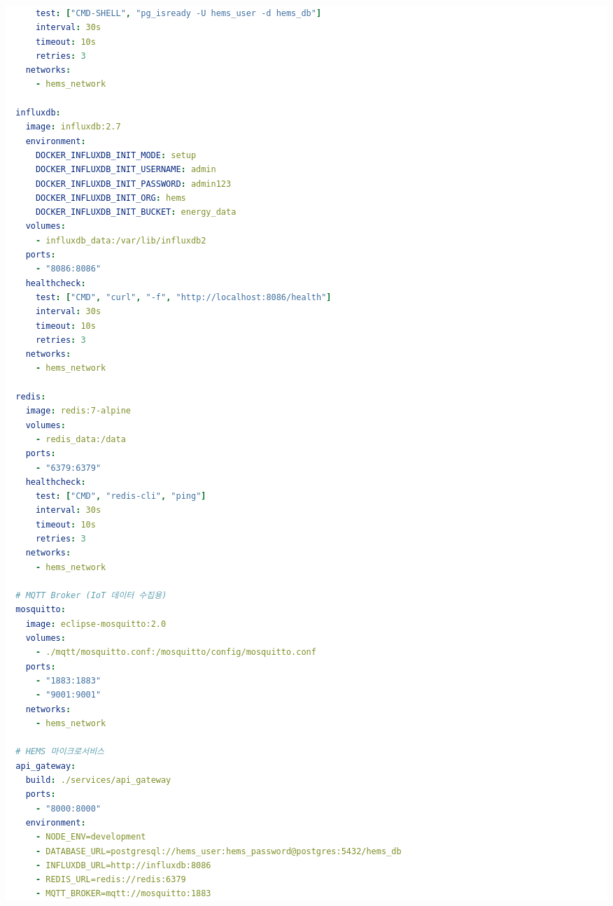 ```yaml
      test: ["CMD-SHELL", "pg_isready -U hems_user -d hems_db"]
      interval: 30s
      timeout: 10s
      retries: 3
    networks:
      - hems_network

  influxdb:
    image: influxdb:2.7
    environment:
      DOCKER_INFLUXDB_INIT_MODE: setup
      DOCKER_INFLUXDB_INIT_USERNAME: admin
      DOCKER_INFLUXDB_INIT_PASSWORD: admin123
      DOCKER_INFLUXDB_INIT_ORG: hems
      DOCKER_INFLUXDB_INIT_BUCKET: energy_data
    volumes:
      - influxdb_data:/var/lib/influxdb2
    ports:
      - "8086:8086"
    healthcheck:
      test: ["CMD", "curl", "-f", "http://localhost:8086/health"]
      interval: 30s
      timeout: 10s
      retries: 3
    networks:
      - hems_network

  redis:
    image: redis:7-alpine
    volumes:
      - redis_data:/data
    ports:
      - "6379:6379"
    healthcheck:
      test: ["CMD", "redis-cli", "ping"]
      interval: 30s
      timeout: 10s
      retries: 3
    networks:
      - hems_network

  # MQTT Broker (IoT 데이터 수집용)
  mosquitto:
    image: eclipse-mosquitto:2.0
    volumes:
      - ./mqtt/mosquitto.conf:/mosquitto/config/mosquitto.conf
    ports:
      - "1883:1883"
      - "9001:9001"
    networks:
      - hems_network

  # HEMS 마이크로서비스
  api_gateway:
    build: ./services/api_gateway
    ports:
      - "8000:8000"
    environment:
      - NODE_ENV=development
      - DATABASE_URL=postgresql://hems_user:hems_password@postgres:5432/hems_db
      - INFLUXDB_URL=http://influxdb:8086
      - REDIS_URL=redis://redis:6379
      - MQTT_BROKER=mqtt://mosquitto:1883
```